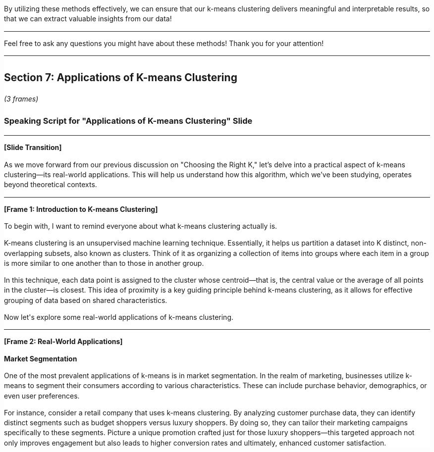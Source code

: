 By utilizing these methods effectively, we can ensure that our k-means clustering delivers meaningful and interpretable results, so that we can extract valuable insights from our data!

---

Feel free to ask any questions you might have about these methods! Thank you for your attention!

---

## Section 7: Applications of K-means Clustering
*(3 frames)*

### Speaking Script for "Applications of K-means Clustering" Slide

---

**[Slide Transition]**

As we move forward from our previous discussion on "Choosing the Right K," let’s delve into a practical aspect of k-means clustering—its real-world applications. This will help us understand how this algorithm, which we’ve been studying, operates beyond theoretical contexts.

---

**[Frame 1: Introduction to K-means Clustering]**

To begin with, I want to remind everyone about what k-means clustering actually is. 

K-means clustering is an unsupervised machine learning technique. Essentially, it helps us partition a dataset into K distinct, non-overlapping subsets, also known as clusters. Think of it as organizing a collection of items into groups where each item in a group is more similar to one another than to those in another group.

In this technique, each data point is assigned to the cluster whose centroid—that is, the central value or the average of all points in the cluster—is closest. This idea of proximity is a key guiding principle behind k-means clustering, as it allows for effective grouping of data based on shared characteristics.

Now let's explore some real-world applications of k-means clustering.

---

**[Frame 2: Real-World Applications]**

**Market Segmentation**

One of the most prevalent applications of k-means is in market segmentation. In the realm of marketing, businesses utilize k-means to segment their consumers according to various characteristics. These can include purchase behavior, demographics, or even user preferences.

For instance, consider a retail company that uses k-means clustering. By analyzing customer purchase data, they can identify distinct segments such as budget shoppers versus luxury shoppers. By doing so, they can tailor their marketing campaigns specifically to these segments. Picture a unique promotion crafted just for those luxury shoppers—this targeted approach not only improves engagement but also leads to higher conversion rates and ultimately, enhanced customer satisfaction.
